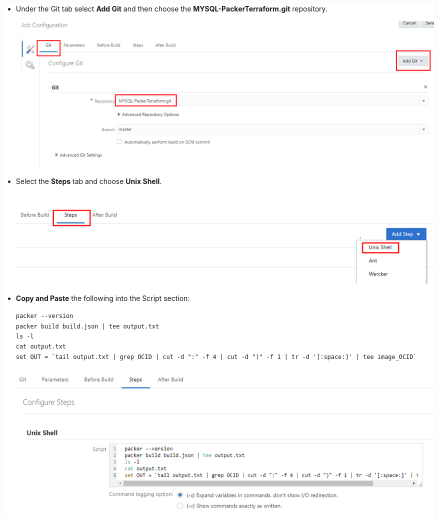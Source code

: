 - Under the Git tab select **Add Git** and then choose the **MYSQL-PackerTerraform.git** repository.

  ![](images/100/60.PNG)

- Select the **Steps** tab and choose **Unix Shell**.

  ![](images/100/62.PNG)

- **Copy and Paste** the following into the Script section:

  ```
  packer --version
  packer build build.json | tee output.txt
  ls -l
  cat output.txt
  set OUT = `tail output.txt | grep OCID | cut -d ":" -f 4 | cut -d ")" -f 1 | tr -d '[:space:]' | tee image_OCID`
  ```

  ![](images/100/63.PNG)
